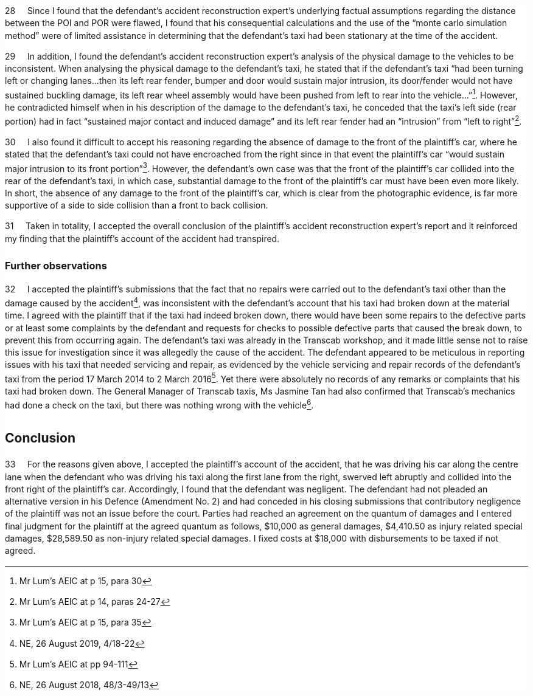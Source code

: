 28     Since I found that the defendant’s accident reconstruction expert’s underlying factual assumptions regarding the distance between the POI and POR were flawed, I found that his consequential calculations and the use of the “monte carlo simulation method” were of limited assistance in determining that the defendant’s taxi had been stationary at the time of the accident.

29     In addition, I found the defendant’s accident reconstruction expert’s analysis of the physical damage to the vehicles to be inconsistent. When analysing the physical damage to the defendant’s taxi, he stated that if the defendant’s taxi “had been turning left or changing lanes…then its left rear fender, bumper and door would sustain major intrusion, its door/fender would not have sustained buckling damage, its left rear wheel assembly would have been pushed from left to rear into the vehicle…”[^24]. However, he contradicted himself when in his description of the damage to the defendant’s taxi, he conceded that the taxi’s left side (rear portion) had in fact “sustained major contact and induced damage” and its left rear fender had an “intrusion” from “left to right”[^25].

30     I also found it difficult to accept his reasoning regarding the absence of damage to the front of the plaintiff’s car, where he stated that the defendant’s taxi could not have encroached from the right since in that event the plaintiff’s car “would sustain major intrusion to its front portion”[^26]. However, the defendant’s own case was that the front of the plaintiff’s car collided into the rear of the defendant’s taxi, in which case, substantial damage to the front of the plaintiff’s car must have been even more likely. In short, the absence of any damage to the front of the plaintiff’s car, which is clear from the photographic evidence, is far more supportive of a side to side collision than a front to back collision.

31     Taken in totality, I accepted the overall conclusion of the plaintiff’s accident reconstruction expert’s report and it reinforced my finding that the plaintiff’s account of the accident had transpired.

### Further observations

32     I accepted the plaintiff’s submissions that the fact that no repairs were carried out to the defendant’s taxi other than the damage caused by the accident[^27], was inconsistent with the defendant’s account that his taxi had broken down at the material time. I agreed with the plaintiff that if the taxi had indeed broken down, there would have been some repairs to the defective parts or at least some complaints by the defendant and requests for checks to possible defective parts that caused the break down, to prevent this from occurring again. The defendant’s taxi was already in the Transcab workshop, and it made little sense not to raise this issue for investigation since it was allegedly the cause of the accident. The defendant appeared to be meticulous in reporting issues with his taxi that needed servicing and repair, as evidenced by the vehicle servicing and repair records of the defendant’s taxi from the period 17 March 2014 to 2 March 2016[^28]. Yet there were absolutely no records of any remarks or complaints that his taxi had broken down. The General Manager of Transcab taxis, Ms Jasmine Tan had also confirmed that Transcab’s mechanics had done a check on the taxi, but there was nothing wrong with the vehicle[^29].

## Conclusion

33     For the reasons given above, I accepted the plaintiff’s account of the accident, that he was driving his car along the centre lane when the defendant who was driving his taxi along the first lane from the right, swerved left abruptly and collided into the front right of the plaintiff’s car. Accordingly, I found that the defendant was negligent. The defendant had not pleaded an alternative version in his Defence (Amendment No. 2) and had conceded in his closing submissions that contributory negligence of the plaintiff was not an issue before the court. Parties had reached an agreement on the quantum of damages and I entered final judgment for the plaintiff at the agreed quantum as follows, $10,000 as general damages, $4,410.50 as injury related special damages, $28,589.50 as non-injury related special damages. I fixed costs at $18,000 with disbursements to be taxed if not agreed.


[^1]: Defendant’s opening statement at para 3; Notes of Evidence (“NE”), 23 August 2019, 13/7- 18
[^2]: DCS at para 41
[^3]: Defendant’s AEIC at pp 18
[^4]: Defendant’s AEIC at pp 20
[^5]: Plaintiff’s Bundle of Documents filed 22 March 2019 at pp 64
[^6]: Defendant’s AEIC at pp 64-65
[^7]: Plaintiff’s AEIC at pp 14
[^8]: Plaintiff’s AEIC at pp 15
[^9]: NE, 29 August 2019, 40/11-41/1
[^10]: NE, 29 August 2019, 38/30-39/6
[^11]: NE, 29 August 2019, 35/13-24
[^12]: NE, 29 August 2019, 34/22-35/19 and 42/9-30
[^13]: Mr Ang’s AEIC at pp 22
[^14]: Mr Ang’s AEIC at pp 21
[^15]: Mr Ang’s AEIC at pp 26
[^16]: Mr Ang’s AEIC at pp 29
[^17]: Mr Lum’s AEIC at p 18, paras 54-55
[^18]: NE, 29 August 2019, 12/21-15/23
[^19]: NE, 29 August 2019, 35/13-24
[^20]: NE, 29 August 2019, 42/9-31
[^21]: DCS at para 24(b)
[^22]: Mr Lum’s AEIC at p 16, para 39
[^23]: NE, 16 August 2019, 53/12-24 and 66/11-19
[^24]: Mr Lum’s AEIC at p 15, para 30
[^25]: Mr Lum’s AEIC at p 14, paras 24-27
[^26]: Mr Lum’s AEIC at p 15, para 35
[^27]: NE, 26 August 2019, 4/18-22
[^28]: Mr Lum’s AEIC at pp 94-111
[^29]: NE, 26 August 2018, 48/3-49/13
